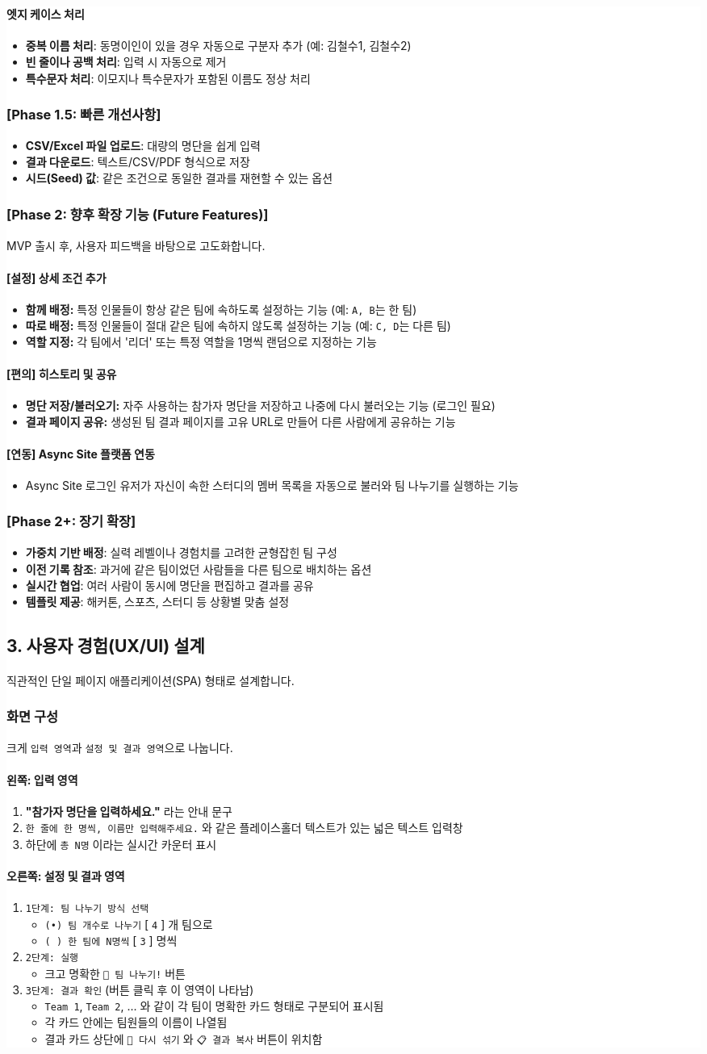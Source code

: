 #### 엣지 케이스 처리
- **중복 이름 처리**: 동명이인이 있을 경우 자동으로 구분자 추가 (예: 김철수1, 김철수2)
- **빈 줄이나 공백 처리**: 입력 시 자동으로 제거
- **특수문자 처리**: 이모지나 특수문자가 포함된 이름도 정상 처리

### [Phase 1.5: 빠른 개선사항]
- **CSV/Excel 파일 업로드**: 대량의 명단을 쉽게 입력
- **결과 다운로드**: 텍스트/CSV/PDF 형식으로 저장
- **시드(Seed) 값**: 같은 조건으로 동일한 결과를 재현할 수 있는 옵션

### [Phase 2: 향후 확장 기능 (Future Features)]

MVP 출시 후, 사용자 피드백을 바탕으로 고도화합니다.

#### [설정] 상세 조건 추가
- **함께 배정:** 특정 인물들이 항상 같은 팀에 속하도록 설정하는 기능 (예: `A, B`는 한 팀)
- **따로 배정:** 특정 인물들이 절대 같은 팀에 속하지 않도록 설정하는 기능 (예: `C, D`는 다른 팀)
- **역할 지정:** 각 팀에서 '리더' 또는 특정 역할을 1명씩 랜덤으로 지정하는 기능

#### [편의] 히스토리 및 공유
- **명단 저장/불러오기:** 자주 사용하는 참가자 명단을 저장하고 나중에 다시 불러오는 기능 (로그인 필요)
- **결과 페이지 공유:** 생성된 팀 결과 페이지를 고유 URL로 만들어 다른 사람에게 공유하는 기능

#### [연동] Async Site 플랫폼 연동
- Async Site 로그인 유저가 자신이 속한 스터디의 멤버 목록을 자동으로 불러와 팀 나누기를 실행하는 기능

### [Phase 2+: 장기 확장]
- **가중치 기반 배정**: 실력 레벨이나 경험치를 고려한 균형잡힌 팀 구성
- **이전 기록 참조**: 과거에 같은 팀이었던 사람들을 다른 팀으로 배치하는 옵션
- **실시간 협업**: 여러 사람이 동시에 명단을 편집하고 결과를 공유
- **템플릿 제공**: 해커톤, 스포츠, 스터디 등 상황별 맞춤 설정

## 3. 사용자 경험(UX/UI) 설계

직관적인 단일 페이지 애플리케이션(SPA) 형태로 설계합니다.

### 화면 구성
크게 `입력 영역`과 `설정 및 결과 영역`으로 나눕니다.

#### 왼쪽: 입력 영역
1. **"참가자 명단을 입력하세요."** 라는 안내 문구
2. `한 줄에 한 명씩, 이름만 입력해주세요.` 와 같은 플레이스홀더 텍스트가 있는 넓은 텍스트 입력창
3. 하단에 `총 N명` 이라는 실시간 카운터 표시

#### 오른쪽: 설정 및 결과 영역
1. `1단계: 팀 나누기 방식 선택`
    - `(•) 팀 개수로 나누기` [ `4` ] 개 팀으로
    - `( ) 한 팀에 N명씩` [ `3` ] 명씩
2. `2단계: 실행`
    - 크고 명확한 `🚀 팀 나누기!` 버튼
3. `3단계: 결과 확인` (버튼 클릭 후 이 영역이 나타남)
    - `Team 1`, `Team 2`, ... 와 같이 각 팀이 명확한 카드 형태로 구분되어 표시됨
    - 각 카드 안에는 팀원들의 이름이 나열됨
    - 결과 카드 상단에 `🔄 다시 섞기` 와 `📋 결과 복사` 버튼이 위치함
